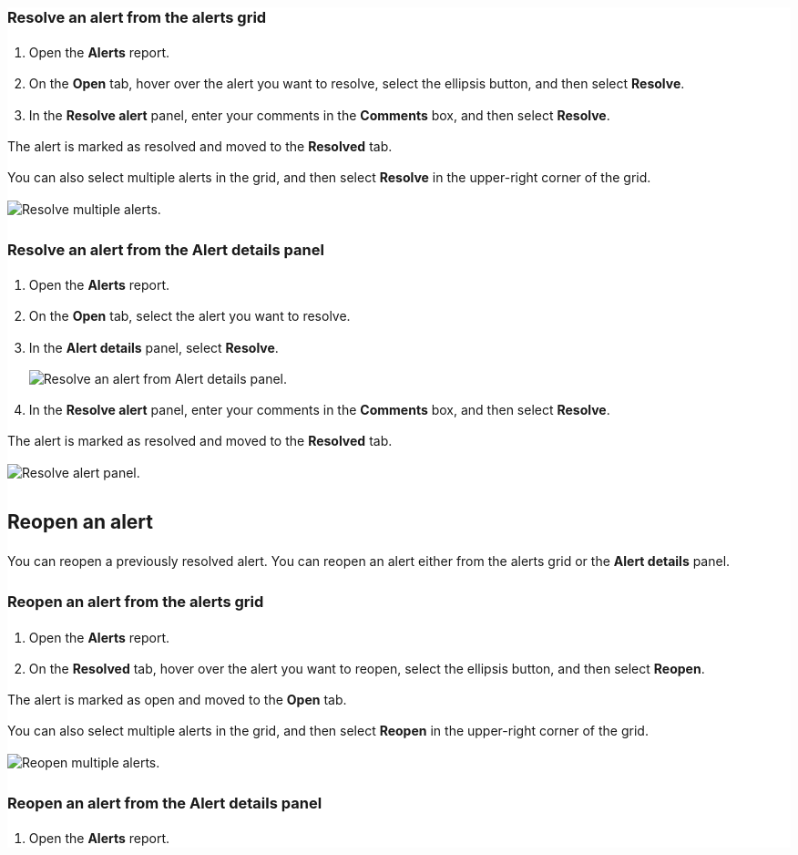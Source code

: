 ### Resolve an alert from the alerts grid

1.  Open the **Alerts** report.

2.  On the **Open** tab, hover over the alert you want to resolve, select the ellipsis button, and then select **Resolve**.

3.  In the **Resolve alert** panel, enter your comments in the **Comments** box, and then select **Resolve**.

The alert is marked as resolved and moved to the **Resolved** tab.

You can also select multiple alerts in the grid, and then select **Resolve** in the upper-right corner of the grid.

![Resolve multiple alerts.](media/resolve-multiple-alerts.png "Resolve multiple alerts")

### Resolve an alert from the Alert details panel

1.  Open the **Alerts** report.

2.  On the **Open** tab, select the alert you want to resolve.

3.  In the **Alert details** panel, select **Resolve**.

    ![Resolve an alert from Alert details panel.](media/resolve-single-alert.png "Resolve an alert from Alert details panel")

4.  In the **Resolve alert** panel, enter your comments in the **Comments** box, and then select **Resolve**.

The alert is marked as resolved and moved to the **Resolved** tab.

![Resolve alert panel.](media/resolve-alert-panel.png "Resolve alert panel")

## Reopen an alert

You can reopen a previously resolved alert. You can reopen an alert either from the alerts grid or the **Alert details** panel.

### Reopen an alert from the alerts grid

1.  Open the **Alerts** report.

2.  On the **Resolved** tab, hover over the alert you want to reopen, select the ellipsis button, and then select **Reopen**.

The alert is marked as open and moved to the **Open** tab.

You can also select multiple alerts in the grid, and then select **Reopen** in the upper-right corner of the grid.

![Reopen multiple alerts.](media/reopen-multiple-alerts.png "Reopen multiple alerts")

### Reopen an alert from the Alert details panel

1.  Open the **Alerts** report.
